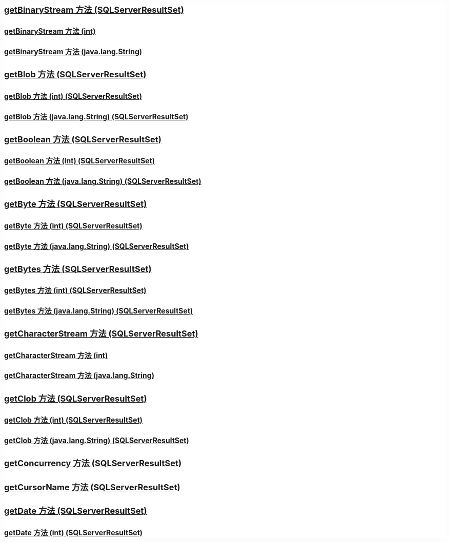 ### [getBinaryStream 方法 (SQLServerResultSet)](getbinarystream-method-sqlserverresultset.md)
#### [getBinaryStream 方法 (int)](getbinarystream-method-int.md)
#### [getBinaryStream 方法 (java.lang.String)](getbinarystream-method-java-lang-string.md)
### [getBlob 方法 (SQLServerResultSet)](getblob-method-sqlserverresultset.md)
#### [getBlob 方法 (int) (SQLServerResultSet)](getblob-method-int-sqlserverresultset.md)
#### [getBlob 方法 (java.lang.String) (SQLServerResultSet)](getblob-method-java-lang-string-sqlserverresultset.md)
### [getBoolean 方法 (SQLServerResultSet)](getboolean-method-sqlserverresultset.md)
#### [getBoolean 方法 (int) (SQLServerResultSet)](getboolean-method-int-sqlserverresultset.md)
#### [getBoolean 方法 (java.lang.String) (SQLServerResultSet)](getboolean-method-java-lang-string-sqlserverresultset.md)
### [getByte 方法 (SQLServerResultSet)](getbyte-method-sqlserverresultset.md)
#### [getByte 方法 (int) (SQLServerResultSet)](getbyte-method-int-sqlserverresultset.md)
#### [getByte 方法 (java.lang.String) (SQLServerResultSet)](getbyte-method-java-lang-string-sqlserverresultset.md)
### [getBytes 方法 (SQLServerResultSet)](getbytes-method-sqlserverresultset.md)
#### [getBytes 方法 (int) (SQLServerResultSet)](getbytes-method-int-sqlserverresultset.md)
#### [getBytes 方法 (java.lang.String) (SQLServerResultSet)](getbytes-method-java-lang-string-sqlserverresultset.md)
### [getCharacterStream 方法 (SQLServerResultSet)](getcharacterstream-method-sqlserverresultset.md)
#### [getCharacterStream 方法 (int)](getcharacterstream-method-int.md)
#### [getCharacterStream 方法 (java.lang.String)](getcharacterstream-method-java-lang-string.md)
### [getClob 方法 (SQLServerResultSet)](getclob-method-sqlserverresultset.md)
#### [getClob 方法 (int) (SQLServerResultSet)](getclob-method-int-sqlserverresultset.md)
#### [getClob 方法 (java.lang.String) (SQLServerResultSet)](getclob-method-java-lang-string-sqlserverresultset.md)
### [getConcurrency 方法 (SQLServerResultSet)](getconcurrency-method-sqlserverresultset.md)
### [getCursorName 方法 (SQLServerResultSet)](getcursorname-method-sqlserverresultset.md)
### [getDate 方法 (SQLServerResultSet)](getdate-method-sqlserverresultset.md)
#### [getDate 方法 (int) (SQLServerResultSet)](getdate-method-int-sqlserverresultset.md)
